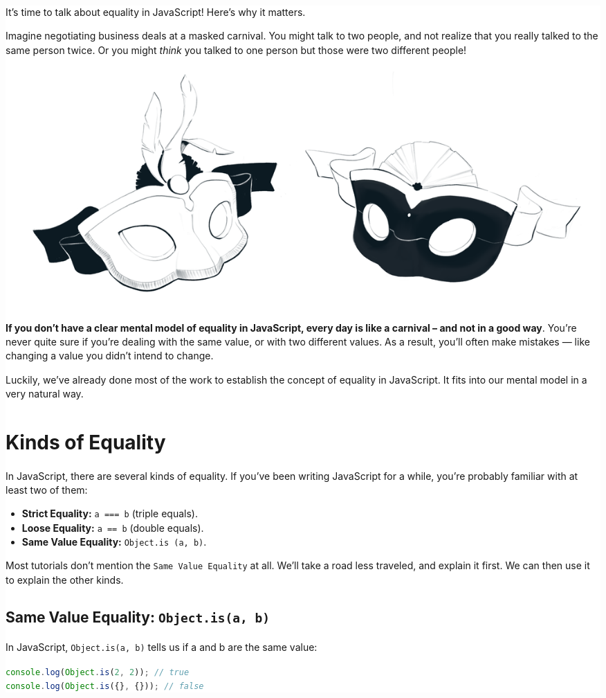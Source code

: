 It’s time to talk about equality in JavaScript! Here’s why it matters.

Imagine negotiating business deals at a masked carnival. You might talk to two people, and not realize that you really talked to the same person twice. Or you might _think_ you talked to one person but those were two different people!

![A pair of carnival masks](carnival-mask.png)


__If you don’t have a clear mental model of equality in JavaScript, every day is like a carnival – and not in a good way__. You’re never quite sure if you’re dealing with the same value, or with two different values. As a result, you’ll often make mistakes — like changing a value you didn’t intend to change.

Luckily, we’ve already done most of the work to establish the concept of equality in JavaScript. It fits into our mental model in a very natural way.

# Kinds of Equality

In JavaScript, there are several kinds of equality. If you’ve been writing JavaScript for a while, you’re probably familiar with at least two of them:

- __Strict Equality:__ `a === b` (triple equals).
- __Loose Equality:__ `a == b` (double equals).
- __Same Value Equality:__ `Object.is (a, b)`.

Most tutorials don’t mention the `Same Value Equality` at all. We’ll take a road less traveled, and explain it first. We can then use it to explain the other kinds.

## Same Value Equality: `Object.is(a, b)`

In JavaScript, `Object.is(a, b)` tells us if a and b are the same value:

```js
console.log(Object.is(2, 2)); // true
console.log(Object.is({}, {})); // false
```
